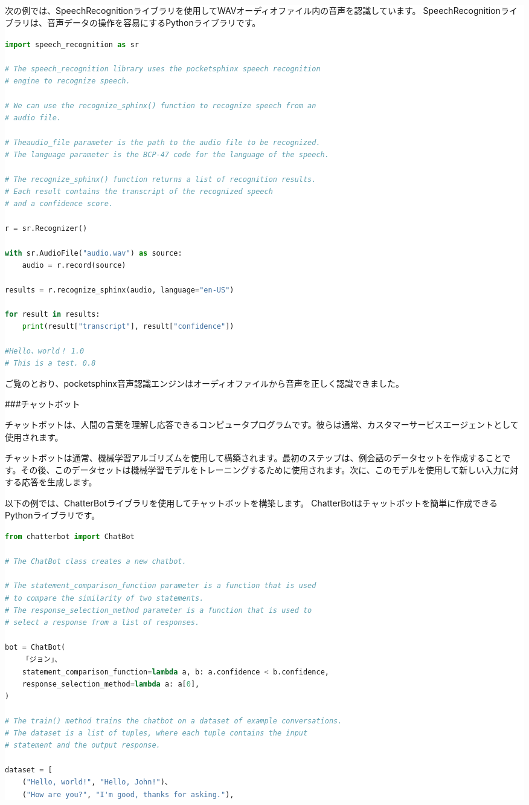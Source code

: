 次の例では、SpeechRecognitionライブラリを使用してWAVオーディオファイル内の音声を認識しています。 SpeechRecognitionライブラリは、音声データの操作を容易にするPythonライブラリです。

```python
import speech_recognition as sr

# The speech_recognition library uses the pocketsphinx speech recognition
# engine to recognize speech.

# We can use the recognize_sphinx() function to recognize speech from an
# audio file.

# Theaudio_file parameter is the path to the audio file to be recognized.
# The language parameter is the BCP-47 code for the language of the speech.

# The recognize_sphinx() function returns a list of recognition results.
# Each result contains the transcript of the recognized speech
# and a confidence score.

r = sr.Recognizer()

with sr.AudioFile("audio.wav") as source:
    audio = r.record(source)

results = r.recognize_sphinx(audio, language="en-US")

for result in results:
    print(result["transcript"], result["confidence"])

#Hello、world！ 1.0
# This is a test. 0.8
```

ご覧のとおり、pocketsphinx音声認識エンジンはオーディオファイルから音声を正しく認識できました。

###チャットボット

チャットボットは、人間の言葉を理解し応答できるコンピュータプログラムです。彼らは通常、カスタマーサービスエージェントとして使用されます。

チャットボットは通常、機械学習アルゴリズムを使用して構築されます。最初のステップは、例会話のデータセットを作成することです。その後、このデータセットは機械学習モデルをトレーニングするために使用されます。次に、このモデルを使用して新しい入力に対する応答を生成します。

以下の例では、ChatterBotライブラリを使用してチャットボットを構築します。 ChatterBotはチャットボットを簡単に作成できるPythonライブラリです。

```python
from chatterbot import ChatBot

# The ChatBot class creates a new chatbot.

# The statement_comparison_function parameter is a function that is used
# to compare the similarity of two statements.
# The response_selection_method parameter is a function that is used to
# select a response from a list of responses.

bot = ChatBot(
    「ジョン」、
    statement_comparison_function=lambda a, b: a.confidence < b.confidence,
    response_selection_method=lambda a: a[0],
)

# The train() method trains the chatbot on a dataset of example conversations.
# The dataset is a list of tuples, where each tuple contains the input
# statement and the output response.

dataset = [
    ("Hello, world!", "Hello, John!")、
    ("How are you?", "I'm good, thanks for asking."),
```